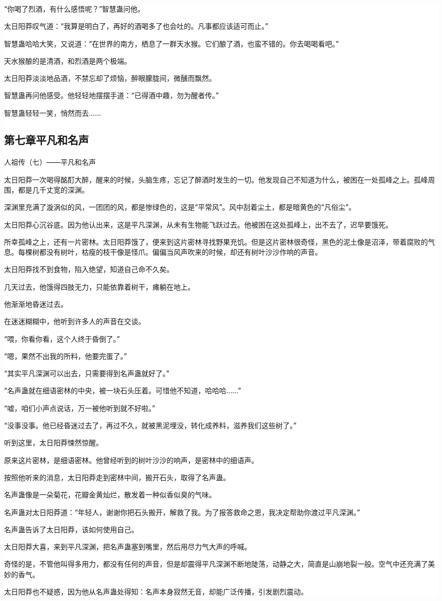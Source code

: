 “你喝了烈酒，有什么感悟呢？”智慧蛊问他。

太日阳莽叹气道：“我算是明白了，再好的酒喝多了也会吐的。凡事都应该适可而止。”

智慧蛊哈哈大笑，又说道：“在世界的南方，栖息了一群天水猴。它们酿了酒，也蛮不错的。你去喝喝看吧。”

天水猴酿的是清酒，和烈酒是两个极端。

太日阳莽淡淡地品酒，不禁忘却了烦恼，醉眼朦胧间，微醺而飘然。

智慧蛊再问他感受。他轻轻地摆摆手道：“已得酒中趣，勿为醒者传。”

智慧蛊轻轻一笑，悄然而去……

## 第七章平凡和名声

人祖传（七）——平凡和名声

太日阳莽一次喝得酩酊大醉，醒来的时候，头脑生疼，忘记了醉酒时发生的一切。他发现自己不知道为什么，被困在一处孤峰之上。孤峰周围，都是几千丈宽的深渊。

深渊里充满了漩涡似的风，一团团的风，都是惨绿色的，这是“平常风”。风中刮着尘土，都是暗黄色的“凡俗尘”。

太日阳莽心沉谷底。因为他认出来，这是平凡深渊，从未有生物能飞跃过去。他被困在这处孤峰上，出不去了，迟早要饿死。

所幸孤峰之上，还有一片密林。太日阳莽饿了，便来到这片密林寻找野果充饥。但是这片密林很奇怪，黑色的泥土像是沼泽，带着腐败的气息。每棵树都没有树叶，枯瘦的枝干像是怪爪。偏偏当风声吹来的时候，却还有树叶沙沙作响的声音。

太日阳莽找不到食物，陷入绝望，知道自己命不久矣。

几天过去，他饿得四肢无力，只能依靠着树干，瘫躺在地上。

他渐渐地昏迷过去。

在迷迷糊糊中，他听到许多人的声音在交谈。

“喂，你看你看，这个人终于昏倒了。”

“嗯，果然不出我的所料，他要完蛋了。”

“其实平凡深渊可以出去，只需要得到名声蛊就好了。”

“名声蛊就在细语密林的中央，被一块石头压着。可惜他不知道，哈哈哈……”

“嘘，咱们小声点说话，万一被他听到就不好啦。”

“没事没事。他已经昏迷过去了，再过不久，就被黑泥埋没，转化成养料，滋养我们这些树了。”

听到这里，太日阳莽悚然惊醒。

原来这片密林，是细语密林。他曾经听到的树叶沙沙的响声，是密林中的细语声。

按照他听来的消息，太日阳莽走到密林中间，搬开石头，取得了名声蛊。

名声蛊像是一朵菊花，花瓣金黄灿烂，散发着一种似香似臭的气味。

名声蛊对太日阳莽道：“年轻人，谢谢你把石头搬开，解救了我。为了报答救命之恩，我决定帮助你渡过平凡深渊。”

名声蛊告诉了太日阳莽，该如何使用自己。

太日阳莽大喜，来到平凡深渊，把名声蛊塞到嘴里，然后用尽力气大声的呼喊。

奇怪的是，不管他叫得多用力，都没有任何的声音，但是却震得平凡深渊不断地陡荡，动静之大，简直是山崩地裂一般。空气中还充满了美妙的香气。

太日阳莽也不疑惑，因为他从名声蛊处得知：名声本身寂然无音，却能广泛传播，引发剧烈震动。
